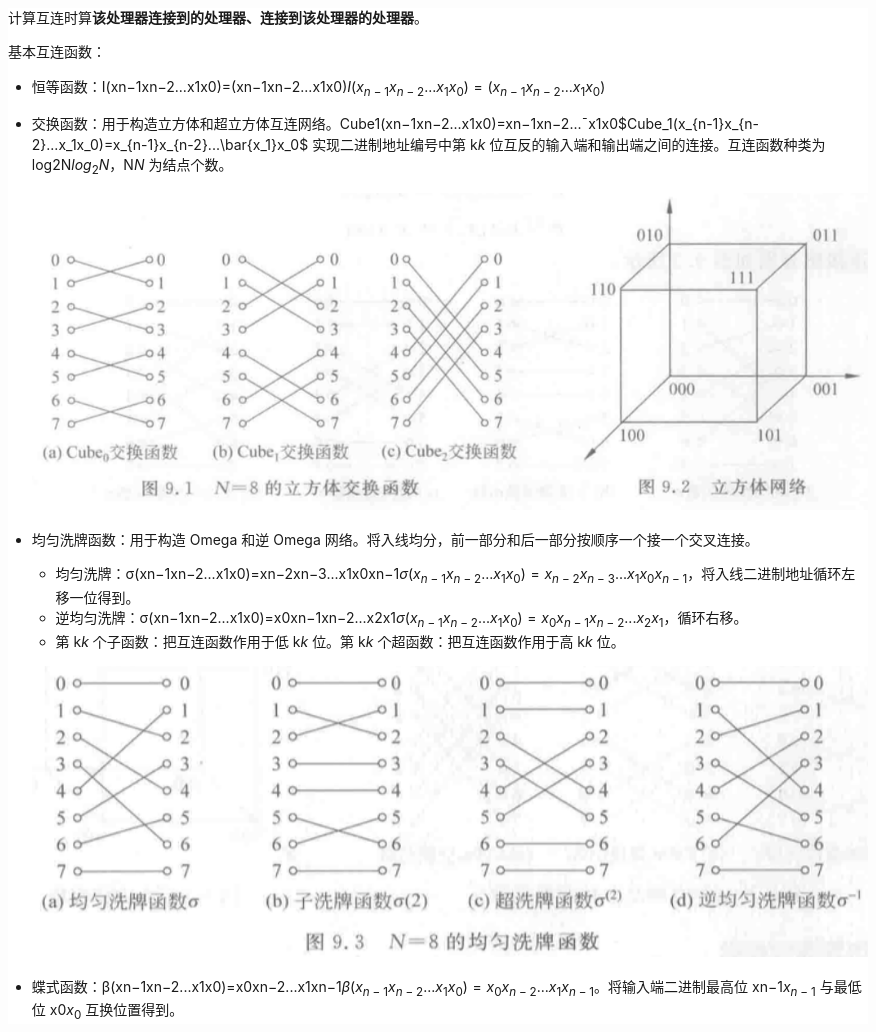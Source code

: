 计算互连时算**该处理器连接到的处理器、连接到该处理器的处理器**。

基本互连函数：

* 恒等函数：I(xn−1xn−2...x1x0)=(xn−1xn−2...x1x0)$I(x_{n-1}x_{n-2}...x_1x_0) = (x_{n-1}x_{n-2}...x_1x_0)$

* 交换函数：用于构造立方体和超立方体互连网络。Cube1(xn−1xn−2...x1x0)=xn−1xn−2...¯x1x0$Cube_1(x_{n-1}x_{n-2}...x_1x_0)=x_{n-1}x_{n-2}...\bar{x_1}x_0$ 实现二进制地址编号中第 k$k$ 位互反的输入端和输出端之间的连接。互连函数种类为 log2N$log_2N$，N$N$ 为结点个数。

  ![](计算机系统结构.imgs/2022-06-08-16-38-36-WeNqQ2.png)

* 均匀洗牌函数：用于构造 Omega 和逆 Omega 网络。将入线均分，前一部分和后一部分按顺序一个接一个交叉连接。

  *   均匀洗牌：σ(xn−1xn−2...x1x0)=xn−2xn−3...x1x0xn−1$\sigma(x_{n-1}x_{n-2}...x_1x_0)=x_{n-2}x_{n-3}...x_1x_0x_{n-1}$，将入线二进制地址循环左移一位得到。
  *   逆均匀洗牌：σ(xn−1xn−2...x1x0)=x0xn−1xn−2...x2x1$\sigma(x_{n-1}x_{n-2}...x_1x_0)=x_0x_{n-1}x_{n-2}...x_2x_1$，循环右移。
  *   第 k$k$ 个子函数：把互连函数作用于低 k$k$ 位。第 k$k$ 个超函数：把互连函数作用于高 k$k$ 位。

  ![](计算机系统结构.imgs/2022-06-08-16-39-15-ILRldV.png)

* 蝶式函数：β(xn−1xn−2...x1x0)=x0xn−2...x1xn−1$\beta (x_{n-1}x_{n-2}...x_1x_0)=x_0x_{n-2}...x_1x_{n-1}$。将输入端二进制最高位 xn−1$x_{n-1}$ 与最低位 x0$x_0$ 互换位置得到。
